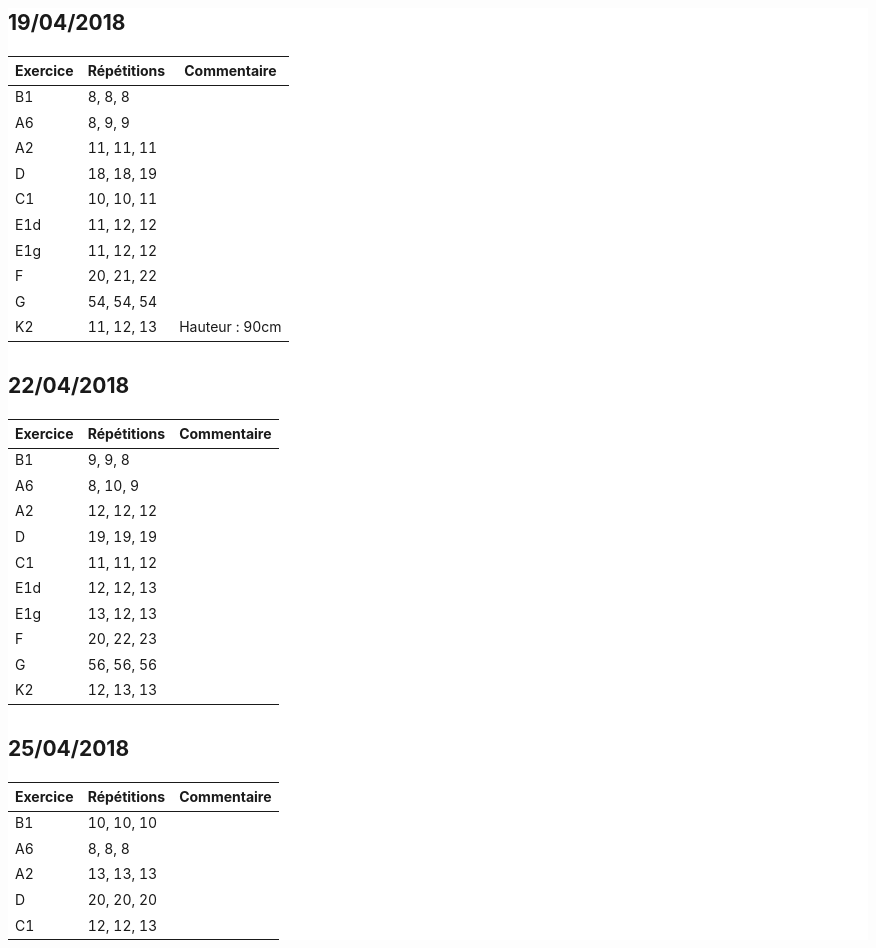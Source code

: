 ## 19/04/2018

|Exercice|Répétitions|Commentaire|
|---|---|---|
|B1|8, 8, 8| |
|A6|8, 9, 9| |
|A2|11, 11, 11| |
|D|18, 18, 19| |
|C1|10, 10, 11| |
|E1d|11, 12, 12| |
|E1g|11, 12, 12| |
|F|20, 21, 22| |
|G|54, 54, 54| |
|K2|11, 12, 13|Hauteur : 90cm |

## 22/04/2018

|Exercice|Répétitions|Commentaire|
|---|---|---|
|B1|9, 9, 8| |
|A6|8, 10, 9| |
|A2|12, 12, 12| |
|D|19, 19, 19| |
|C1|11, 11, 12| |
|E1d|12, 12, 13| |
|E1g|13, 12, 13| |
|F|20, 22, 23| |
|G|56, 56, 56| |
|K2|12, 13, 13| |

## 25/04/2018

|Exercice|Répétitions|Commentaire|
|---|---|---|
|B1|10, 10, 10| |
|A6|8, 8, 8| |
|A2|13, 13, 13| |
|D|20, 20, 20| |
|C1|12, 12, 13| |
